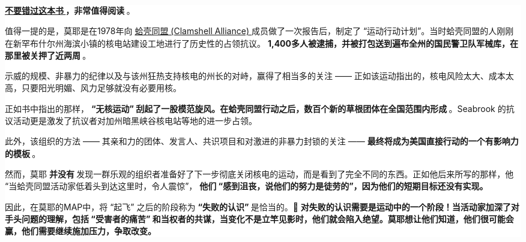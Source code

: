   <a class="markup--anchor markup--p-anchor" data-href="https://www.iyouport.org/%e4%b8%ba%e4%bb%80%e4%b9%88%e9%80%89%e7%a5%a8%e6%97%a0%e6%b3%95%e5%b8%ae%e4%bd%a0%e6%94%b9%e5%8f%98%e7%b3%9f%e7%b3%95%e7%9a%84%e7%8e%b0%e7%8a%b6%ef%bc%9f%e7%9c%9f%e6%ad%a3%e6%94%b9%e5%8f%98%e5%ba%94/" href="https://www.iyouport.org/%e4%b8%ba%e4%bb%80%e4%b9%88%e9%80%89%e7%a5%a8%e6%97%a0%e6%b3%95%e5%b8%ae%e4%bd%a0%e6%94%b9%e5%8f%98%e7%b3%9f%e7%b3%95%e7%9a%84%e7%8e%b0%e7%8a%b6%ef%bc%9f%e7%9c%9f%e6%ad%a3%e6%94%b9%e5%8f%98%e5%ba%94/" rel="noopener" target="_blank">
    <strong class="markup--strong markup--p-strong">
     不要错过这本书
    </strong>
   </a>
   <strong class="markup--strong markup--p-strong">
    ，非常值得阅读
   </strong>
   。
  </p>
  <p class="graf graf--p">
   值得一提的是，莫耶是在1978年向
   <a class="markup--anchor markup--p-anchor" data-href="https://en.wikipedia.org/wiki/Clamshell_Alliance" href="https://en.wikipedia.org/wiki/Clamshell_Alliance" rel="noopener" target="_blank">
    蛤壳同盟 (Clamshell Alliance)
   </a>
   成员做了一次报告后，制定了 “运动行动计划”。当时蛤壳同盟的人刚刚在新罕布什尔州海滨小镇的核电站建设工地进行了历史性的占领抗议。
   <strong class="markup--strong markup--p-strong">
    1,400多人被逮捕，并被打包送到遍布全州的国民警卫队军械库，在那里被关押了近两周
   </strong>
   。
  </p>
  <p class="graf graf--p">
   示威的规模、非暴力的纪律以及与该州狂热支持核电的州长的对峙，赢得了相当多的关注 —— 正如该运动指出的，核电风险太大、成本太高，只要阳光明媚、风力足够就没有必要用核。
  </p>
  <p class="graf graf--p">
   正如书中指出的那样，
   <strong class="markup--strong markup--p-strong">
    “无核运动” 刮起了一股模范旋风。在蛤壳同盟行动之后，数百个新的草根团体在全国范围内形成
   </strong>
   。Seabrook 的抗议活动更是激发了抗议者对加州暗黑峡谷核电站等地的进一步占领。
  </p>
  <p class="graf graf--p">
   此外，该组织的方法 —— 其亲和力的团体、发言人、共识项目和对激进的非暴力封锁的关注 ——
   <strong class="markup--strong markup--p-strong">
    最终将成为美国直接行动的一个有影响力的模板
   </strong>
   。
  </p>
  <p class="graf graf--p">
   然而，莫耶
   <strong class="markup--strong markup--p-strong">
    并没有
   </strong>
   发现一群乐观的组织者准备好了下一步彻底关闭核电的运动，而是看到了完全不同的东西。正如他后来所写的那样，他 “当蛤壳同盟活动家低着头到达这里时，令人震惊”，
   <strong class="markup--strong markup--p-strong">
    他们 “感到沮丧，说他们的努力是徒劳的”，因为他们的短期目标还没有实现。
   </strong>
  </p>
  <p class="graf graf--p">
   因此，在莫耶的MAP中，将 “起飞” 之后的阶段称为
   <strong class="markup--strong markup--p-strong">
    “失败的认识”
   </strong>
   是恰当的。📌
   <strong class="markup--strong markup--p-strong">
    对失败的认识需要是运动中的一个阶段！当活动家加深了对手头问题的理解，包括 “受害者的痛苦” 和当权者的共谋，当变化不是立竿见影时，他们就会陷入绝望。莫耶想让他们知道，他们很可能会赢，他们需要继续施加压力，争取改变。
   </strong>